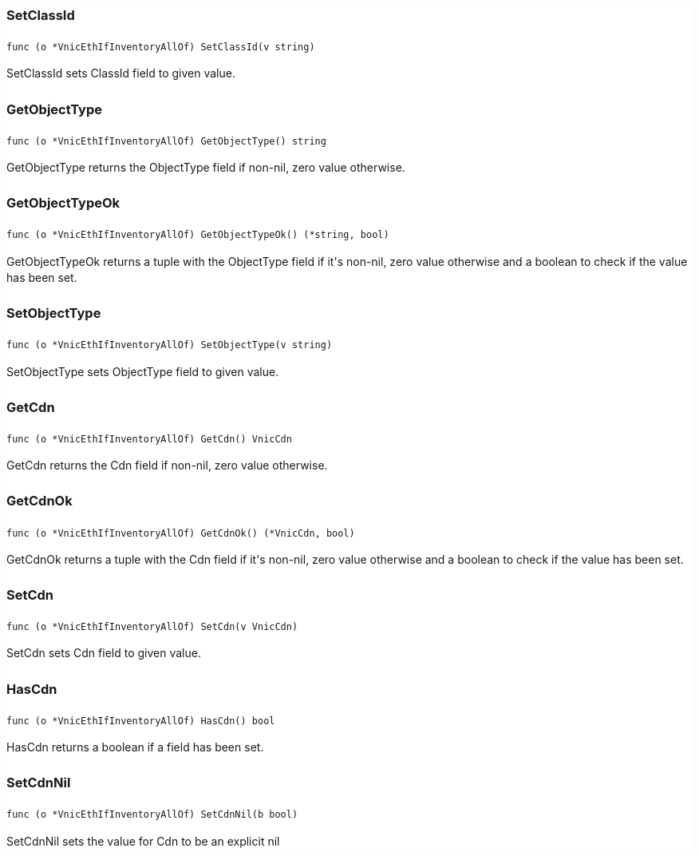### SetClassId

`func (o *VnicEthIfInventoryAllOf) SetClassId(v string)`

SetClassId sets ClassId field to given value.


### GetObjectType

`func (o *VnicEthIfInventoryAllOf) GetObjectType() string`

GetObjectType returns the ObjectType field if non-nil, zero value otherwise.

### GetObjectTypeOk

`func (o *VnicEthIfInventoryAllOf) GetObjectTypeOk() (*string, bool)`

GetObjectTypeOk returns a tuple with the ObjectType field if it's non-nil, zero value otherwise
and a boolean to check if the value has been set.

### SetObjectType

`func (o *VnicEthIfInventoryAllOf) SetObjectType(v string)`

SetObjectType sets ObjectType field to given value.


### GetCdn

`func (o *VnicEthIfInventoryAllOf) GetCdn() VnicCdn`

GetCdn returns the Cdn field if non-nil, zero value otherwise.

### GetCdnOk

`func (o *VnicEthIfInventoryAllOf) GetCdnOk() (*VnicCdn, bool)`

GetCdnOk returns a tuple with the Cdn field if it's non-nil, zero value otherwise
and a boolean to check if the value has been set.

### SetCdn

`func (o *VnicEthIfInventoryAllOf) SetCdn(v VnicCdn)`

SetCdn sets Cdn field to given value.

### HasCdn

`func (o *VnicEthIfInventoryAllOf) HasCdn() bool`

HasCdn returns a boolean if a field has been set.

### SetCdnNil

`func (o *VnicEthIfInventoryAllOf) SetCdnNil(b bool)`

 SetCdnNil sets the value for Cdn to be an explicit nil

